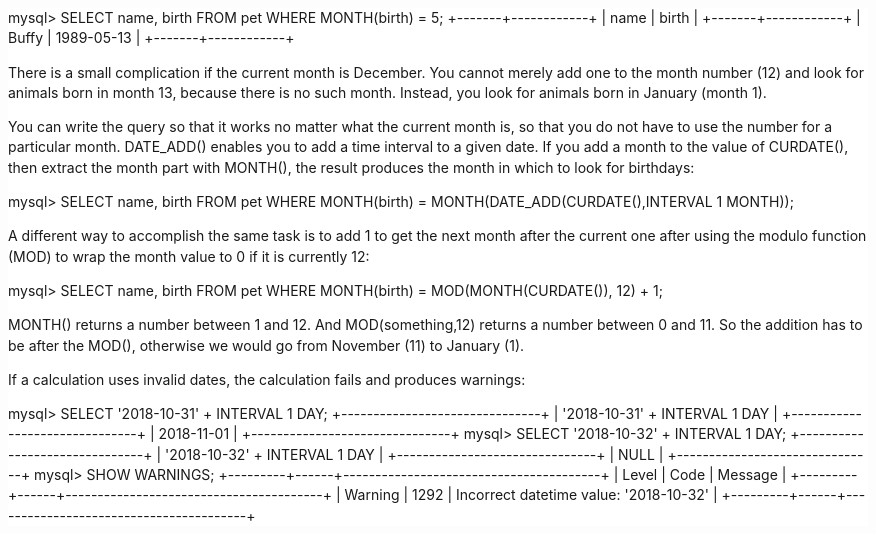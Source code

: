mysql> SELECT name, birth FROM pet WHERE MONTH(birth) = 5;
+-------+------------+
| name  | birth      |
+-------+------------+
| Buffy | 1989-05-13 |
+-------+------------+

There is a small complication if the current month is December. You cannot merely add one to the
month number (12) and look for animals born in month 13, because there is no such month. Instead,
you look for animals born in January (month 1).

You can write the query so that it works no matter what the current month is, so that you do not have to
use the number for a particular month. DATE_ADD() enables you to add a time interval to a given date.
If you add a month to the value of CURDATE(), then extract the month part with MONTH(), the result
produces the month in which to look for birthdays:

mysql> SELECT name, birth FROM pet
       WHERE MONTH(birth) = MONTH(DATE_ADD(CURDATE(),INTERVAL 1 MONTH));

A different way to accomplish the same task is to add 1 to get the next month after the current one after
using the modulo function (MOD) to wrap the month value to 0 if it is currently 12:

mysql> SELECT name, birth FROM pet
       WHERE MONTH(birth) = MOD(MONTH(CURDATE()), 12) + 1;

MONTH() returns a number between 1 and 12. And MOD(something,12) returns a number between
0 and 11. So the addition has to be after the MOD(), otherwise we would go from November (11) to
January (1).

If a calculation uses invalid dates, the calculation fails and produces warnings:

mysql> SELECT '2018-10-31' + INTERVAL 1 DAY;
+-------------------------------+
| '2018-10-31' + INTERVAL 1 DAY |
+-------------------------------+
| 2018-11-01                    |
+-------------------------------+
mysql> SELECT '2018-10-32' + INTERVAL 1 DAY;
+-------------------------------+
| '2018-10-32' + INTERVAL 1 DAY |
+-------------------------------+
| NULL                          |
+-------------------------------+
mysql> SHOW WARNINGS;
+---------+------+----------------------------------------+
| Level   | Code | Message                                |
+---------+------+----------------------------------------+
| Warning | 1292 | Incorrect datetime value: '2018-10-32' |
+---------+------+----------------------------------------+
